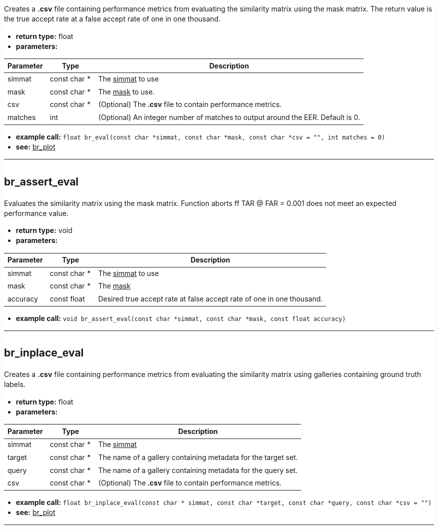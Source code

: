 Creates a **.csv** file containing performance metrics from evaluating the similarity matrix using the mask matrix. The return value is the true accept rate at a false accept rate of one in one thousand.

* **return type:** float
* **parameters:**

Parameter | Type | Description
--- | --- | ---
simmat | const char * | The [simmat](../technical.md#the-evaluation-harness) to use
mask | const char * | The [mask](../technical.md#the-evaluation-harness) to use.
csv | const char * | (Optional) The **.csv** file to contain performance metrics.
matches | int | (Optional) An integer number of matches to output around the EER. Default is 0.

* **example call:** ```float br_eval(const char *simmat, const char *mask, const char *csv = "", int matches = 0)```
* **see:** [br_plot](#br_plot)

---

## br_assert_eval

Evaluates the similarity matrix using the mask matrix.  Function aborts ff TAR @ FAR = 0.001 does not meet an expected performance value.

* **return type:** void
* **parameters:**

Parameter | Type | Description
--- | --- | ---
simmat | const char * | The [simmat](../technical.md#the-evaluation-harness) to use
mask | const char * | The [mask](../technical.md#the-evaluation-harness)
accuracy | const float | Desired true accept rate at false accept rate of one in one thousand.

* **example call:** ```void br_assert_eval(const char *simmat, const char *mask, const float accuracy)```

---

## br_inplace_eval

Creates a **.csv** file containing performance metrics from evaluating the similarity matrix using galleries containing ground truth labels.

* **return type:** float
* **parameters:**

Parameter | Type | Description
--- | --- | ---
simmat | const char * | The [simmat](../technical.md#the-evaluation-harness)
target | const char * | The name of a gallery containing metadata for the target set.
query | const char * | The name of a gallery containing metadata for the query set.
csv | const char * | (Optional) The **.csv** file to contain performance metrics.

* **example call:** ```float br_inplace_eval(const char * simmat, const char *target, const char *query, const char *csv = "")```
* **see:** [br_plot](#br_plot)

---